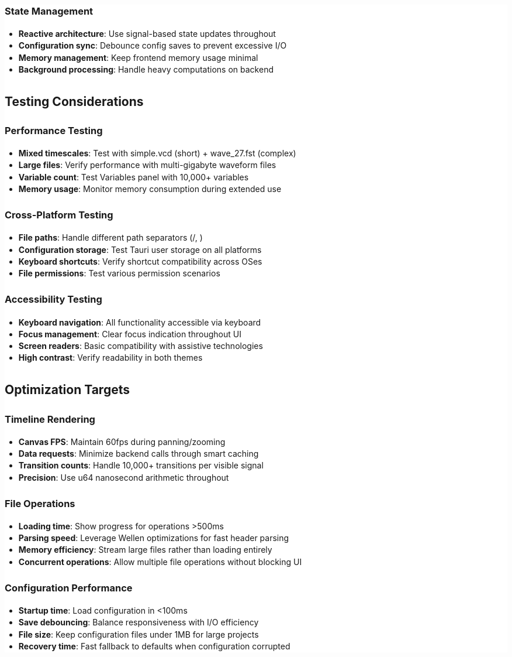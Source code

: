 ### State Management
- **Reactive architecture**: Use signal-based state updates throughout
- **Configuration sync**: Debounce config saves to prevent excessive I/O
- **Memory management**: Keep frontend memory usage minimal
- **Background processing**: Handle heavy computations on backend

## Testing Considerations

### Performance Testing
- **Mixed timescales**: Test with simple.vcd (short) + wave_27.fst (complex)
- **Large files**: Verify performance with multi-gigabyte waveform files
- **Variable count**: Test Variables panel with 10,000+ variables
- **Memory usage**: Monitor memory consumption during extended use

### Cross-Platform Testing
- **File paths**: Handle different path separators (/, \)
- **Configuration storage**: Test Tauri user storage on all platforms
- **Keyboard shortcuts**: Verify shortcut compatibility across OSes
- **File permissions**: Test various permission scenarios

### Accessibility Testing
- **Keyboard navigation**: All functionality accessible via keyboard
- **Focus management**: Clear focus indication throughout UI
- **Screen readers**: Basic compatibility with assistive technologies
- **High contrast**: Verify readability in both themes

## Optimization Targets

### Timeline Rendering
- **Canvas FPS**: Maintain 60fps during panning/zooming
- **Data requests**: Minimize backend calls through smart caching
- **Transition counts**: Handle 10,000+ transitions per visible signal
- **Precision**: Use u64 nanosecond arithmetic throughout

### File Operations
- **Loading time**: Show progress for operations >500ms
- **Parsing speed**: Leverage Wellen optimizations for fast header parsing
- **Memory efficiency**: Stream large files rather than loading entirely
- **Concurrent operations**: Allow multiple file operations without blocking UI

### Configuration Performance
- **Startup time**: Load configuration in <100ms
- **Save debouncing**: Balance responsiveness with I/O efficiency
- **File size**: Keep configuration files under 1MB for large projects
- **Recovery time**: Fast fallback to defaults when configuration corrupted
